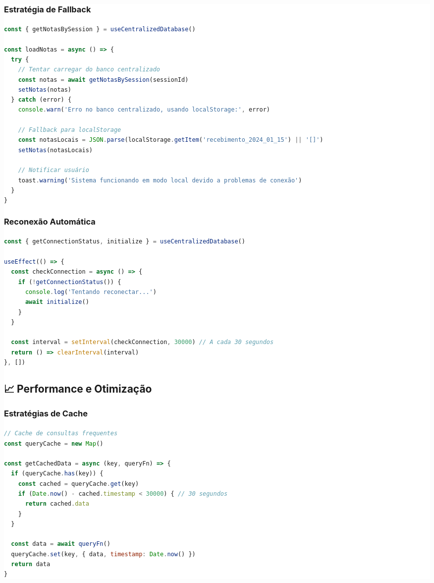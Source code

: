 ### **Estratégia de Fallback**
```javascript
const { getNotasBySession } = useCentralizedDatabase()

const loadNotas = async () => {
  try {
    // Tentar carregar do banco centralizado
    const notas = await getNotasBySession(sessionId)
    setNotas(notas)
  } catch (error) {
    console.warn('Erro no banco centralizado, usando localStorage:', error)
    
    // Fallback para localStorage
    const notasLocais = JSON.parse(localStorage.getItem('recebimento_2024_01_15') || '[]')
    setNotas(notasLocais)
    
    // Notificar usuário
    toast.warning('Sistema funcionando em modo local devido a problemas de conexão')
  }
}
```

### **Reconexão Automática**
```javascript
const { getConnectionStatus, initialize } = useCentralizedDatabase()

useEffect(() => {
  const checkConnection = async () => {
    if (!getConnectionStatus()) {
      console.log('Tentando reconectar...')
      await initialize()
    }
  }

  const interval = setInterval(checkConnection, 30000) // A cada 30 segundos
  return () => clearInterval(interval)
}, [])
```

## 📈 Performance e Otimização

### **Estratégias de Cache**
```javascript
// Cache de consultas frequentes
const queryCache = new Map()

const getCachedData = async (key, queryFn) => {
  if (queryCache.has(key)) {
    const cached = queryCache.get(key)
    if (Date.now() - cached.timestamp < 30000) { // 30 segundos
      return cached.data
    }
  }
  
  const data = await queryFn()
  queryCache.set(key, { data, timestamp: Date.now() })
  return data
}
```
